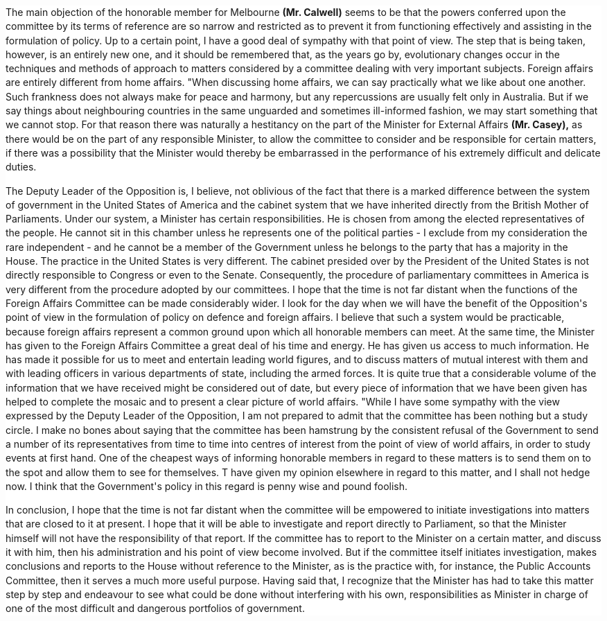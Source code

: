 The main objection of the honorable member for Melbourne  **(Mr. Calwell)**  seems to be that the powers conferred upon the committee by its terms of reference are so narrow and restricted as to prevent it from functioning effectively and assisting in the formulation of policy. Up to a certain point, I have a good deal of sympathy with that point of view. The step that is being taken, however, is an entirely new one, and it should be remembered that, as the years go by, evolutionary changes occur in the techniques and methods of approach to matters considered by a committee dealing with very important subjects. Foreign affairs are entirely different from home affairs. "When discussing home affairs, we can say practically what we like about one another. Such frankness does not always make for peace and harmony, but any repercussions are usually felt only in Australia. But if we say things about neighbouring countries in the same unguarded and sometimes ill-informed fashion, we may start something that we cannot stop. For that reason there was naturally a hestitancy  on the part of the Minister for External Affairs  **(Mr. Casey),**  as there would be on the part of any responsible Minister, to allow the committee to consider and be responsible for certain matters, if there was a possibility that the Minister would thereby be embarrassed in the performance of his extremely difficult and delicate duties. 

The Deputy Leader of the Opposition is, I believe, not oblivious of the fact that there is a marked difference between the system of government in the United States of America and the cabinet system that we have inherited directly from the British Mother of Parliaments. Under our system, a Minister has certain  responsibilities.  He is chosen from among the elected representatives of the people. He cannot sit in this chamber unless he represents one of the political parties - I exclude from my consideration the rare independent - and he cannot be a member of the Government unless he belongs to the party that has a majority in the House. The practice in the United States is very different. The cabinet presided over by the  President  of the United States is not directly responsible to Congress or even to the Senate. Consequently, the procedure of parliamentary committees in America is very different from the procedure adopted by our committees. I hope that the time is not far distant when the functions of the Foreign Affairs Committee can be made considerably wider. I look for the day when we will have the benefit of the Opposition's point of view in the formulation of policy on defence and foreign affairs. I believe that such a system would be practicable, because foreign affairs represent a common ground upon which all honorable members can meet. At the same time, the Minister has given to the Foreign Affairs Committee a great deal of his time and energy. He has given us access to much information. He has made it possible for us to meet and entertain leading world figures, and to discuss matters of mutual interest with them and with leading  officers in various departments of state, including the armed forces. It is quite true that a considerable volume of the information that we have received might be considered out of date, but every piece of information that we have been given has helped to complete the mosaic and to present a clear picture of world affairs. "While I have some sympathy with the view expressed by the  Deputy  Leader of the Opposition, I am not prepared to admit that the committee has been nothing but a study circle. I make no bones about saying that the committee has been hamstrung by the consistent refusal of the Government to send a number of its representatives from time to time into centres of interest from the point of view of world affairs, in order to study events at first hand. One of the cheapest ways of informing honorable members in regard to these matters is to send them on to the spot and allow them to see for themselves. T have given my opinion elsewhere in regard to this matter, and I shall not hedge now. I think that the Government's policy in this regard is penny wise and pound foolish. 

In conclusion, I hope that the time is not far distant when the committee will be empowered to initiate investigations into matters that are closed to it at present. I hope that it will be able to investigate and report directly to Parliament, so that the Minister himself will not have the responsibility of that report. If the committee has to report to the Minister on a certain matter, and discuss it with him, then his administration and his point of view become involved. But if the committee itself initiates investigation, makes conclusions and reports to the House without reference to the Minister, as is the practice with, for instance, the Public Accounts Committee, then it serves a much more useful purpose. Having said that, I recognize that the Minister has had to take this matter step by step and endeavour to see what could be done without interfering with his own, responsibilities as Minister in charge of one of the most difficult and dangerous portfolios of government. 
